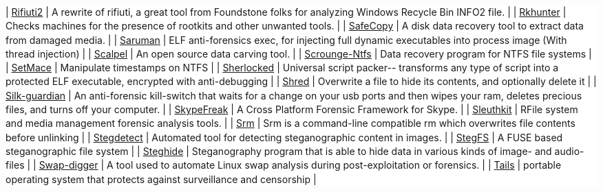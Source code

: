 | [Rifiuti2](https://github.com/abelcheung/rifiuti2)                                                   | A rewrite of rifiuti, a great tool from Foundstone folks for analyzing Windows Recycle Bin INFO2 file.                                                                                                                          |
| [Rkhunter](http://rkhunter.sourceforge.net/)                                                         | Checks machines for the presence of rootkits and other unwanted tools.                                                                                                                                                          |
| [SafeCopy](https://doc.ubuntu-fr.org/safecopy)                                                       | A disk data recovery tool to extract data from damaged media.                                                                                                                                                                   |
| [Saruman](https://github.com/elfmaster/saruman)                                                      | ELF anti-forensics exec, for injecting full dynamic executables into process image (With thread injection)                                                                                                                      |
| [Scalpel](https://github.com/sleuthkit/scalpel)                                                      | An open source data carving tool.                                                                                                                                                                                               |
| [Scrounge-Ntfs](https://github.com/lcorbasson/scrounge-ntfs)                                         | Data recovery program for NTFS file systems                                                                                                                                                                                     |
| [SetMace](https://github.com/jschicht/SetMace)                                                       | Manipulate timestamps on NTFS                                                                                                                                                                                                   |
| [Sherlocked](https://github.com/elfmaster/sherlocked)                                                | Universal script packer-- transforms any type of script into a protected ELF executable, encrypted with anti-debugging                                                                                                          |
| [Shred](https://doc.ubuntu-fr.org/shred)                                                             | Overwrite a file to hide its contents, and optionally delete it                                                                                                                                                                 |
| [Silk-guardian](https://github.com/NateBrune/silk-guardian)                                          | An anti-forensic kill-switch that waits for a change on your usb ports and then wipes your ram, deletes precious files, and turns off your computer.                                                                            |
| [SkypeFreak](https://github.com/OsandaMalith/SkypeFreak)                                             | A Cross Platform Forensic Framework for Skype.                                                                                                                                                                                  |
| [Sleuthkit](https://github.com/sleuthkit/sleuthkit)                                                  | RFile system and media management forensic analysis tools.                                                                                                                                                                      |
| [Srm](https://sourceforge.net/projects/srm/)                                                         | Srm is a command-line compatible rm which overwrites file contents before unlinking                                                                                                                                             |
| [Stegdetect](https://github.com/abeluck/stegdetect)                                                  | Automated tool for detecting steganographic content in images.                                                                                                                                                                  |
| [StegFS](https://github.com/albinoloverats/stegfs)                                                   | A FUSE based steganographic file system                                                                                                                                                                                         |
| [Steghide](http://steghide.sourceforge.net/)                                                         | Steganography program that is able to hide data in various kinds of image- and audio-files                                                                                                                                      |
| [Swap-digger](https://github.com/sevagas/swap_digger)                                                | A tool used to automate Linux swap analysis during post-exploitation or forensics.                                                                                                                                              |
| [Tails](https://tails.boum.org/index.en.html)                                                        | portable operating system that protects against surveillance and censorship                                                                                                                                                     |